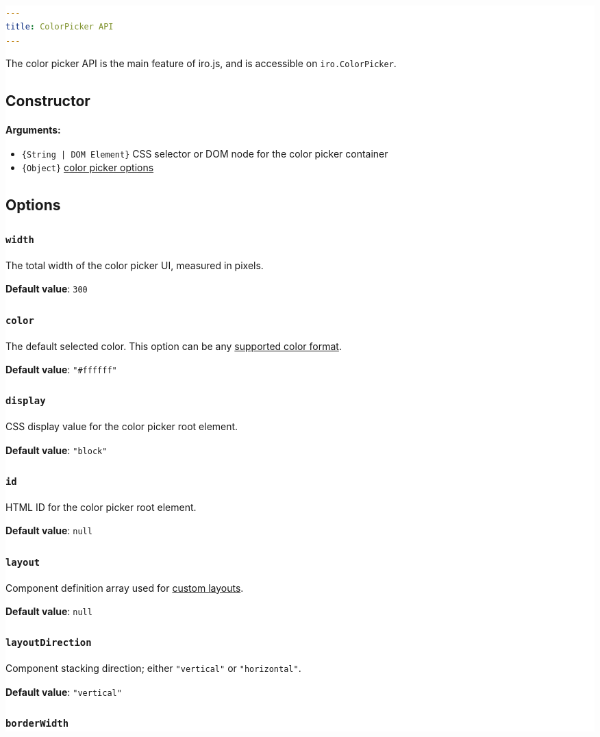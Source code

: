 ```yaml
---
title: ColorPicker API
---
```


The color picker API is the main feature of iro.js, and is accessible on `iro.ColorPicker`.

## Constructor

**Arguments:**

* `{String | DOM Element}` CSS selector or DOM node for the color picker container
* `{Object}` [color picker options](#options)

## Options

### `width`

The total width of the color picker UI, measured in pixels. 

**Default value**: `300`

### `color`

The default selected color. This option can be any [supported color format](/color_api.html#supported-color-formats).

**Default value**: `"#ffffff"`

### `display`

CSS display value for the color picker root element.

**Default value**: `"block"`

### `id`

HTML ID for the color picker root element.

**Default value**: `null`

### `layout`

Component definition array used for [custom layouts](/advanced.html#custom-ui-layouts).

**Default value**: `null`

### `layoutDirection`

Component stacking direction; either `"vertical"` or `"horizontal"`.

**Default value**: `"vertical"`

### `borderWidth`
